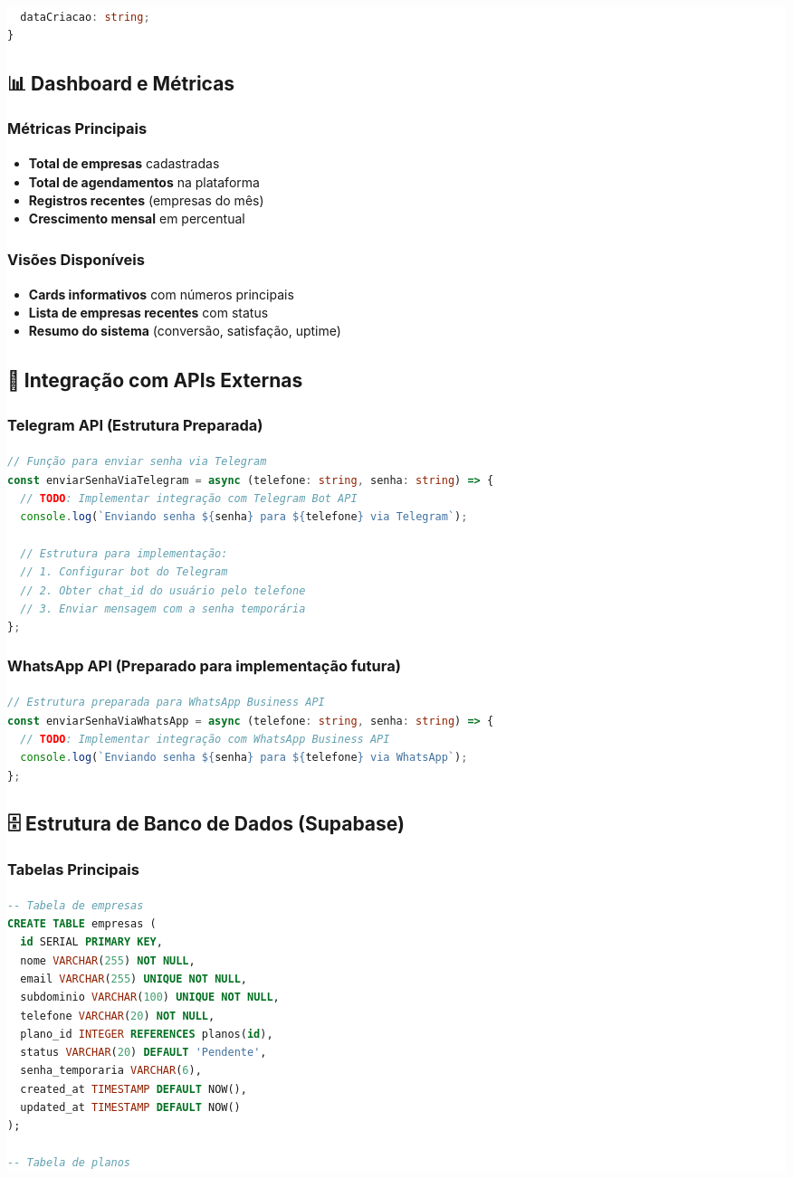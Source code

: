 ```typescript
  dataCriacao: string;
}
```

## 📊 Dashboard e Métricas

### Métricas Principais
- **Total de empresas** cadastradas
- **Total de agendamentos** na plataforma
- **Registros recentes** (empresas do mês)
- **Crescimento mensal** em percentual

### Visões Disponíveis
- **Cards informativos** com números principais
- **Lista de empresas recentes** com status
- **Resumo do sistema** (conversão, satisfação, uptime)

## 🔌 Integração com APIs Externas

### Telegram API (Estrutura Preparada)
```typescript
// Função para enviar senha via Telegram
const enviarSenhaViaTelegram = async (telefone: string, senha: string) => {
  // TODO: Implementar integração com Telegram Bot API
  console.log(`Enviando senha ${senha} para ${telefone} via Telegram`);
  
  // Estrutura para implementação:
  // 1. Configurar bot do Telegram
  // 2. Obter chat_id do usuário pelo telefone
  // 3. Enviar mensagem com a senha temporária
};
```

### WhatsApp API (Preparado para implementação futura)
```typescript
// Estrutura preparada para WhatsApp Business API
const enviarSenhaViaWhatsApp = async (telefone: string, senha: string) => {
  // TODO: Implementar integração com WhatsApp Business API
  console.log(`Enviando senha ${senha} para ${telefone} via WhatsApp`);
};
```

## 🗄️ Estrutura de Banco de Dados (Supabase)

### Tabelas Principais
```sql
-- Tabela de empresas
CREATE TABLE empresas (
  id SERIAL PRIMARY KEY,
  nome VARCHAR(255) NOT NULL,
  email VARCHAR(255) UNIQUE NOT NULL,
  subdominio VARCHAR(100) UNIQUE NOT NULL,
  telefone VARCHAR(20) NOT NULL,
  plano_id INTEGER REFERENCES planos(id),
  status VARCHAR(20) DEFAULT 'Pendente',
  senha_temporaria VARCHAR(6),
  created_at TIMESTAMP DEFAULT NOW(),
  updated_at TIMESTAMP DEFAULT NOW()
);

-- Tabela de planos
```